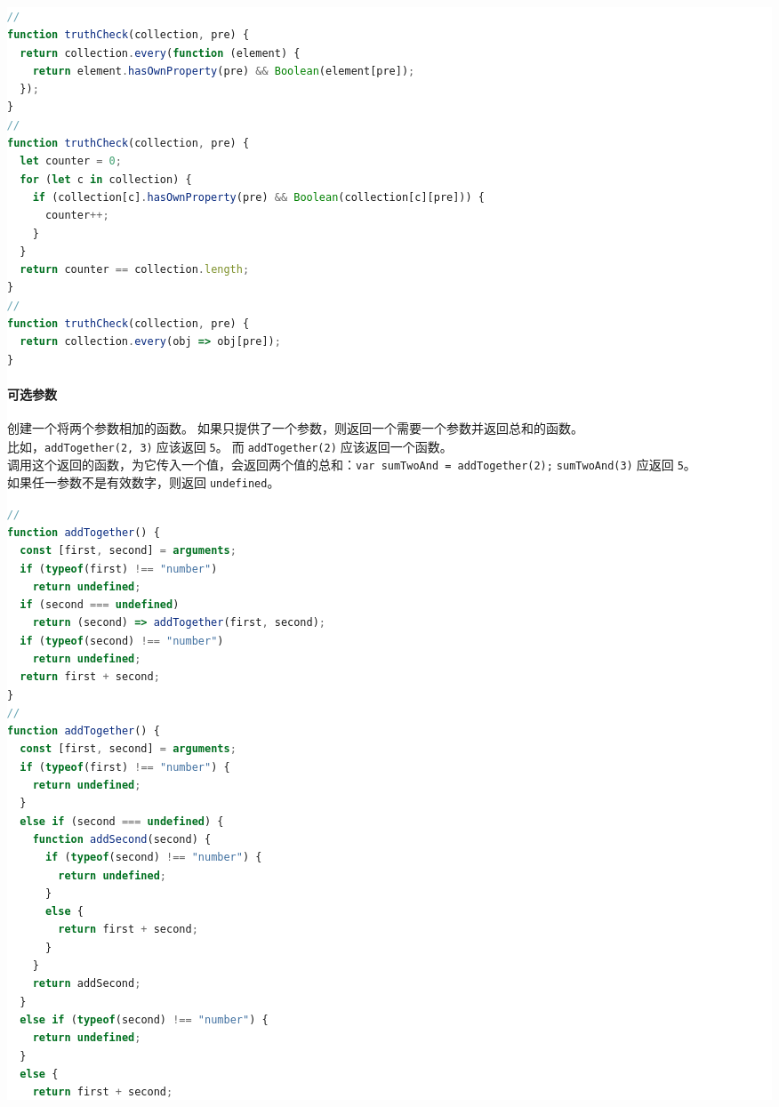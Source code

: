 ``` javascript
//
function truthCheck(collection, pre) {
  return collection.every(function (element) {
    return element.hasOwnProperty(pre) && Boolean(element[pre]);
  });
}
//
function truthCheck(collection, pre) {
  let counter = 0;
  for (let c in collection) {
    if (collection[c].hasOwnProperty(pre) && Boolean(collection[c][pre])) {
      counter++;
    }
  }
  return counter == collection.length;
}
//
function truthCheck(collection, pre) {
  return collection.every(obj => obj[pre]);
}
```

#### 可选参数

创建一个将两个参数相加的函数。 如果只提供了一个参数，则返回一个需要一个参数并返回总和的函数。  
比如，`addTogether(2, 3)` 应该返回 `5`。 而 `addTogether(2)` 应该返回一个函数。  
调用这个返回的函数，为它传入一个值，会返回两个值的总和：`var sumTwoAnd = addTogether(2);`
`sumTwoAnd(3)` 应返回 `5`。  
如果任一参数不是有效数字，则返回 `undefined`。  

``` javascript
//
function addTogether() {
  const [first, second] = arguments;
  if (typeof(first) !== "number")
    return undefined;
  if (second === undefined)
    return (second) => addTogether(first, second);
  if (typeof(second) !== "number")
    return undefined;
  return first + second;
}
//
function addTogether() {
  const [first, second] = arguments;
  if (typeof(first) !== "number") {
    return undefined;
  }
  else if (second === undefined) {
    function addSecond(second) {
      if (typeof(second) !== "number") {
        return undefined;
      }
      else {
        return first + second;
      }
    }
    return addSecond;
  }
  else if (typeof(second) !== "number") {
    return undefined;
  }
  else {
    return first + second;
```